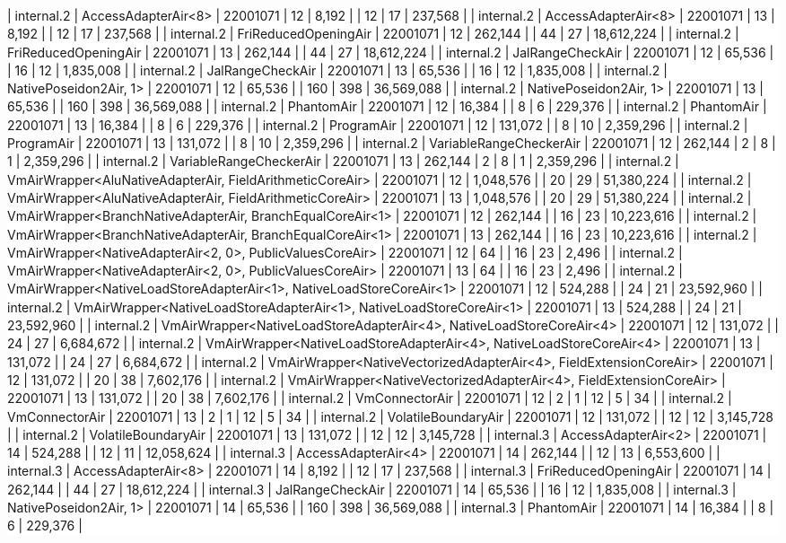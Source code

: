 | internal.2 | AccessAdapterAir<8> | 22001071 | 12 | 8,192 |  | 12 | 17 | 237,568 | 
| internal.2 | AccessAdapterAir<8> | 22001071 | 13 | 8,192 |  | 12 | 17 | 237,568 | 
| internal.2 | FriReducedOpeningAir | 22001071 | 12 | 262,144 |  | 44 | 27 | 18,612,224 | 
| internal.2 | FriReducedOpeningAir | 22001071 | 13 | 262,144 |  | 44 | 27 | 18,612,224 | 
| internal.2 | JalRangeCheckAir | 22001071 | 12 | 65,536 |  | 16 | 12 | 1,835,008 | 
| internal.2 | JalRangeCheckAir | 22001071 | 13 | 65,536 |  | 16 | 12 | 1,835,008 | 
| internal.2 | NativePoseidon2Air<BabyBearParameters>, 1> | 22001071 | 12 | 65,536 |  | 160 | 398 | 36,569,088 | 
| internal.2 | NativePoseidon2Air<BabyBearParameters>, 1> | 22001071 | 13 | 65,536 |  | 160 | 398 | 36,569,088 | 
| internal.2 | PhantomAir | 22001071 | 12 | 16,384 |  | 8 | 6 | 229,376 | 
| internal.2 | PhantomAir | 22001071 | 13 | 16,384 |  | 8 | 6 | 229,376 | 
| internal.2 | ProgramAir | 22001071 | 12 | 131,072 |  | 8 | 10 | 2,359,296 | 
| internal.2 | ProgramAir | 22001071 | 13 | 131,072 |  | 8 | 10 | 2,359,296 | 
| internal.2 | VariableRangeCheckerAir | 22001071 | 12 | 262,144 | 2 | 8 | 1 | 2,359,296 | 
| internal.2 | VariableRangeCheckerAir | 22001071 | 13 | 262,144 | 2 | 8 | 1 | 2,359,296 | 
| internal.2 | VmAirWrapper<AluNativeAdapterAir, FieldArithmeticCoreAir> | 22001071 | 12 | 1,048,576 |  | 20 | 29 | 51,380,224 | 
| internal.2 | VmAirWrapper<AluNativeAdapterAir, FieldArithmeticCoreAir> | 22001071 | 13 | 1,048,576 |  | 20 | 29 | 51,380,224 | 
| internal.2 | VmAirWrapper<BranchNativeAdapterAir, BranchEqualCoreAir<1> | 22001071 | 12 | 262,144 |  | 16 | 23 | 10,223,616 | 
| internal.2 | VmAirWrapper<BranchNativeAdapterAir, BranchEqualCoreAir<1> | 22001071 | 13 | 262,144 |  | 16 | 23 | 10,223,616 | 
| internal.2 | VmAirWrapper<NativeAdapterAir<2, 0>, PublicValuesCoreAir> | 22001071 | 12 | 64 |  | 16 | 23 | 2,496 | 
| internal.2 | VmAirWrapper<NativeAdapterAir<2, 0>, PublicValuesCoreAir> | 22001071 | 13 | 64 |  | 16 | 23 | 2,496 | 
| internal.2 | VmAirWrapper<NativeLoadStoreAdapterAir<1>, NativeLoadStoreCoreAir<1> | 22001071 | 12 | 524,288 |  | 24 | 21 | 23,592,960 | 
| internal.2 | VmAirWrapper<NativeLoadStoreAdapterAir<1>, NativeLoadStoreCoreAir<1> | 22001071 | 13 | 524,288 |  | 24 | 21 | 23,592,960 | 
| internal.2 | VmAirWrapper<NativeLoadStoreAdapterAir<4>, NativeLoadStoreCoreAir<4> | 22001071 | 12 | 131,072 |  | 24 | 27 | 6,684,672 | 
| internal.2 | VmAirWrapper<NativeLoadStoreAdapterAir<4>, NativeLoadStoreCoreAir<4> | 22001071 | 13 | 131,072 |  | 24 | 27 | 6,684,672 | 
| internal.2 | VmAirWrapper<NativeVectorizedAdapterAir<4>, FieldExtensionCoreAir> | 22001071 | 12 | 131,072 |  | 20 | 38 | 7,602,176 | 
| internal.2 | VmAirWrapper<NativeVectorizedAdapterAir<4>, FieldExtensionCoreAir> | 22001071 | 13 | 131,072 |  | 20 | 38 | 7,602,176 | 
| internal.2 | VmConnectorAir | 22001071 | 12 | 2 | 1 | 12 | 5 | 34 | 
| internal.2 | VmConnectorAir | 22001071 | 13 | 2 | 1 | 12 | 5 | 34 | 
| internal.2 | VolatileBoundaryAir | 22001071 | 12 | 131,072 |  | 12 | 12 | 3,145,728 | 
| internal.2 | VolatileBoundaryAir | 22001071 | 13 | 131,072 |  | 12 | 12 | 3,145,728 | 
| internal.3 | AccessAdapterAir<2> | 22001071 | 14 | 524,288 |  | 12 | 11 | 12,058,624 | 
| internal.3 | AccessAdapterAir<4> | 22001071 | 14 | 262,144 |  | 12 | 13 | 6,553,600 | 
| internal.3 | AccessAdapterAir<8> | 22001071 | 14 | 8,192 |  | 12 | 17 | 237,568 | 
| internal.3 | FriReducedOpeningAir | 22001071 | 14 | 262,144 |  | 44 | 27 | 18,612,224 | 
| internal.3 | JalRangeCheckAir | 22001071 | 14 | 65,536 |  | 16 | 12 | 1,835,008 | 
| internal.3 | NativePoseidon2Air<BabyBearParameters>, 1> | 22001071 | 14 | 65,536 |  | 160 | 398 | 36,569,088 | 
| internal.3 | PhantomAir | 22001071 | 14 | 16,384 |  | 8 | 6 | 229,376 | 